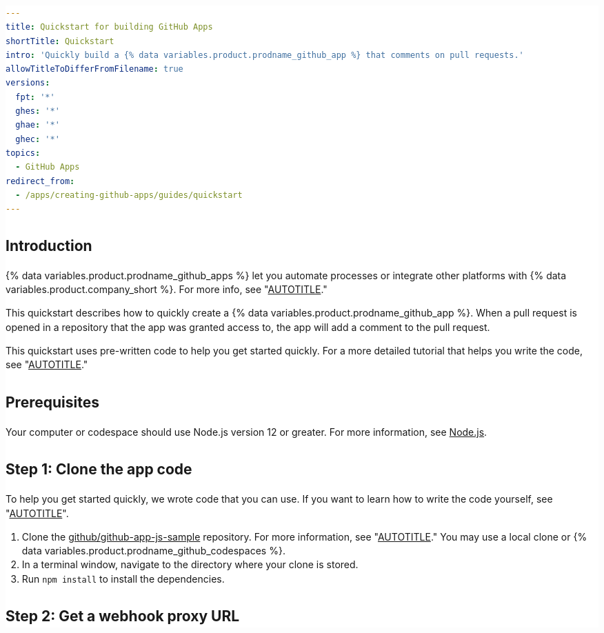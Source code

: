 ```yaml
---
title: Quickstart for building GitHub Apps
shortTitle: Quickstart
intro: 'Quickly build a {% data variables.product.prodname_github_app %} that comments on pull requests.'
allowTitleToDifferFromFilename: true
versions:
  fpt: '*'
  ghes: '*'
  ghae: '*'
  ghec: '*'
topics:
  - GitHub Apps
redirect_from:
  - /apps/creating-github-apps/guides/quickstart
---
```


## Introduction

{% data variables.product.prodname_github_apps %} let you automate processes or integrate other platforms with {% data variables.product.company_short %}. For more info, see "[AUTOTITLE](/apps/creating-github-apps/creating-github-apps/about-apps)."

This quickstart describes how to quickly create a {% data variables.product.prodname_github_app %}. When a pull request is opened in a repository that the app was granted access to, the app will add a comment to the pull request.

This quickstart uses pre-written code to help you get started quickly. For a more detailed tutorial that helps you write the code, see "[AUTOTITLE](/apps/creating-github-apps/guides/building-a-github-app-that-responds-to-webhook-events)."

## Prerequisites

Your computer or codespace should use Node.js version 12 or greater. For more information, see [Node.js](https://nodejs.org).

## Step 1: Clone the app code

To help you get started quickly, we wrote code that you can use. If you want to learn how to write the code yourself, see "[AUTOTITLE](/apps/creating-github-apps/guides/building-a-github-app-that-responds-to-webhook-events)".

1. Clone the [github/github-app-js-sample](https://github.com/github/github-app-js-sample) repository. For more information, see "[AUTOTITLE](/repositories/creating-and-managing-repositories/cloning-a-repository)." You may use a local clone or {% data variables.product.prodname_github_codespaces %}.
1. In a terminal window, navigate to the directory where your clone is stored.
1. Run `npm install` to install the dependencies.

## Step 2: Get a webhook proxy URL
